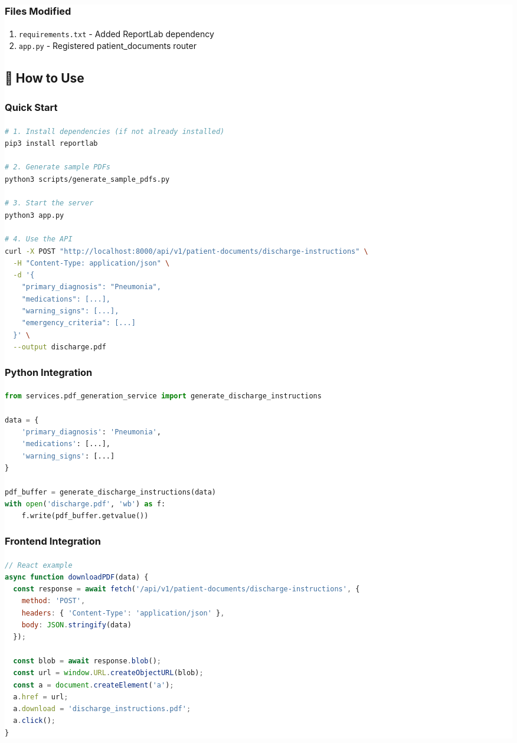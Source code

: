 ### Files Modified
1. `requirements.txt` - Added ReportLab dependency
2. `app.py` - Registered patient_documents router

## 🚀 How to Use

### Quick Start

```bash
# 1. Install dependencies (if not already installed)
pip3 install reportlab

# 2. Generate sample PDFs
python3 scripts/generate_sample_pdfs.py

# 3. Start the server
python3 app.py

# 4. Use the API
curl -X POST "http://localhost:8000/api/v1/patient-documents/discharge-instructions" \
  -H "Content-Type: application/json" \
  -d '{
    "primary_diagnosis": "Pneumonia",
    "medications": [...],
    "warning_signs": [...],
    "emergency_criteria": [...]
  }' \
  --output discharge.pdf
```

### Python Integration

```python
from services.pdf_generation_service import generate_discharge_instructions

data = {
    'primary_diagnosis': 'Pneumonia',
    'medications': [...],
    'warning_signs': [...]
}

pdf_buffer = generate_discharge_instructions(data)
with open('discharge.pdf', 'wb') as f:
    f.write(pdf_buffer.getvalue())
```

### Frontend Integration

```javascript
// React example
async function downloadPDF(data) {
  const response = await fetch('/api/v1/patient-documents/discharge-instructions', {
    method: 'POST',
    headers: { 'Content-Type': 'application/json' },
    body: JSON.stringify(data)
  });

  const blob = await response.blob();
  const url = window.URL.createObjectURL(blob);
  const a = document.createElement('a');
  a.href = url;
  a.download = 'discharge_instructions.pdf';
  a.click();
}
```